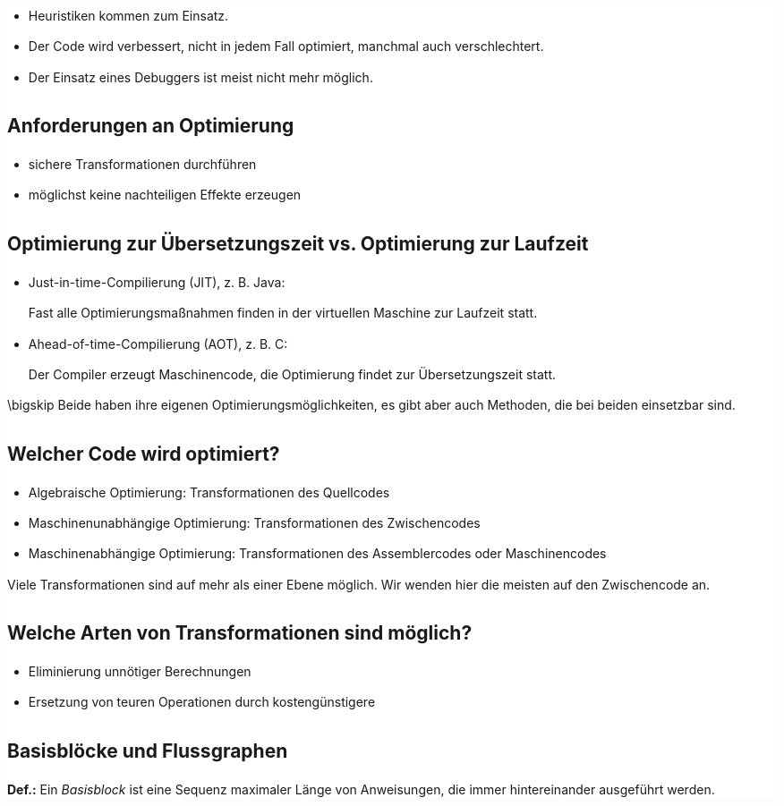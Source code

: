 
*   Heuristiken kommen zum Einsatz.

*   Der Code wird verbessert, nicht in jedem Fall optimiert, manchmal auch verschlechtert.

*   Der Einsatz eines Debuggers ist meist nicht mehr möglich.


## Anforderungen an Optimierung

*   sichere Transformationen durchführen

*   möglichst keine nachteiligen Effekte erzeugen


## Optimierung zur Übersetzungszeit vs. Optimierung zur Laufzeit

*   Just-in-time-Compilierung (JIT), z. B. Java:

    Fast alle Optimierungsmaßnahmen finden in der virtuellen Maschine zur Laufzeit statt.

*   Ahead-of-time-Compilierung (AOT), z. B. C:

    Der Compiler erzeugt Maschinencode, die Optimierung findet zur Übersetzungszeit statt.

\bigskip
Beide haben ihre eigenen Optimierungsmöglichkeiten, es gibt aber auch Methoden, die bei beiden einsetzbar sind.


## Welcher Code wird optimiert?

*   Algebraische Optimierung:
    Transformationen des Quellcodes

*   Maschinenunabhängige Optimierung:
    Transformationen des Zwischencodes

*   Maschinenabhängige Optimierung:
    Transformationen des Assemblercodes oder Maschinencodes

Viele Transformationen sind auf mehr als einer Ebene möglich. Wir wenden hier die meisten auf den Zwischencode an.


## Welche Arten von Transformationen sind möglich?

*   Eliminierung unnötiger Berechnungen

*   Ersetzung von teuren Operationen durch kostengünstigere


## Basisblöcke und Flussgraphen

**Def.:** Ein *Basisblock* ist eine Sequenz maximaler Länge von Anweisungen, die immer hintereinander ausgeführt werden.

